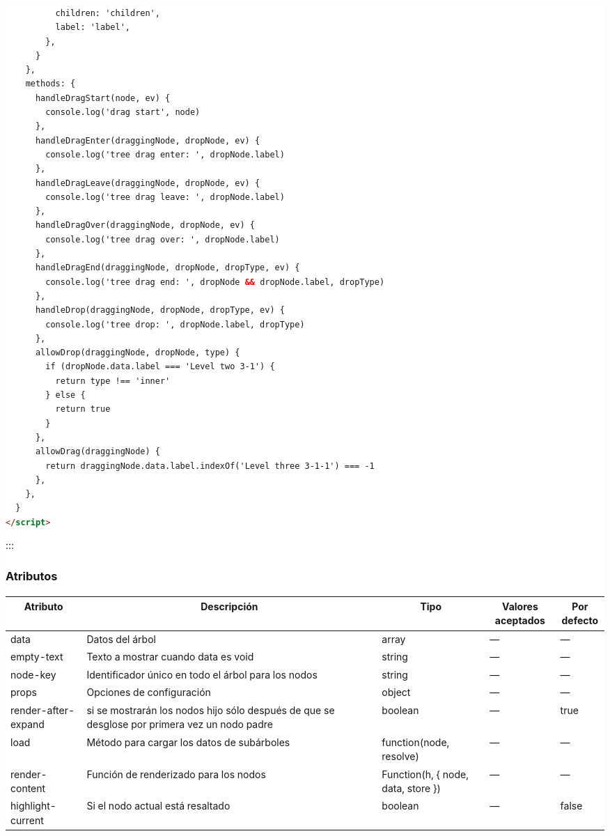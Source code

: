 ```html
          children: 'children',
          label: 'label',
        },
      }
    },
    methods: {
      handleDragStart(node, ev) {
        console.log('drag start', node)
      },
      handleDragEnter(draggingNode, dropNode, ev) {
        console.log('tree drag enter: ', dropNode.label)
      },
      handleDragLeave(draggingNode, dropNode, ev) {
        console.log('tree drag leave: ', dropNode.label)
      },
      handleDragOver(draggingNode, dropNode, ev) {
        console.log('tree drag over: ', dropNode.label)
      },
      handleDragEnd(draggingNode, dropNode, dropType, ev) {
        console.log('tree drag end: ', dropNode && dropNode.label, dropType)
      },
      handleDrop(draggingNode, dropNode, dropType, ev) {
        console.log('tree drop: ', dropNode.label, dropType)
      },
      allowDrop(draggingNode, dropNode, type) {
        if (dropNode.data.label === 'Level two 3-1') {
          return type !== 'inner'
        } else {
          return true
        }
      },
      allowDrag(draggingNode) {
        return draggingNode.data.label.indexOf('Level three 3-1-1') === -1
      },
    },
  }
</script>
```

:::

### Atributos

| Atributo              | Descripción                                                                                                                                                                                                                                                                                                                                                                  | Tipo                                           | Valores aceptados | Por defecto |
| --------------------- | ---------------------------------------------------------------------------------------------------------------------------------------------------------------------------------------------------------------------------------------------------------------------------------------------------------------------------------------------------------------------------- | ---------------------------------------------- | ----------------- | ----------- |
| data                  | Datos del árbol                                                                                                                                                                                                                                                                                                                                                              | array                                          | —                 | —           |
| empty-text            | Texto a mostrar cuando data es void                                                                                                                                                                                                                                                                                                                                          | string                                         | —                 | —           |
| node-key              | Identificador único en todo el árbol para los nodos                                                                                                                                                                                                                                                                                                                          | string                                         | —                 | —           |
| props                 | Opciones de configuración                                                                                                                                                                                                                                                                                                                                                    | object                                         | —                 | —           |
| render-after-expand   | si se mostrarán los nodos hijo sólo después de que se desglose por primera vez un nodo padre                                                                                                                                                                                                                                                                                 | boolean                                        | —                 | true        |
| load                  | Método para cargar los datos de subárboles                                                                                                                                                                                                                                                                                                                                   | function(node, resolve)                        | —                 | —           |
| render-content        | Función de renderizado para los nodos                                                                                                                                                                                                                                                                                                                                        | Function(h, { node, data, store })             | —                 | —           |
| highlight-current     | Si el nodo actual está resaltado                                                                                                                                                                                                                                                                                                                                             | boolean                                        | —                 | false       |